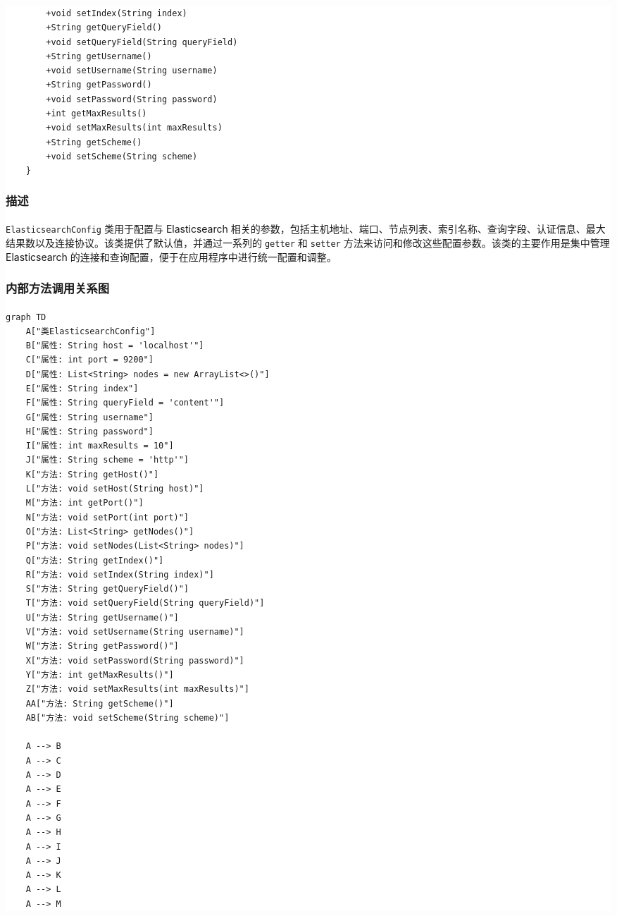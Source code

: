 ```mermaid
        +void setIndex(String index)
        +String getQueryField()
        +void setQueryField(String queryField)
        +String getUsername()
        +void setUsername(String username)
        +String getPassword()
        +void setPassword(String password)
        +int getMaxResults()
        +void setMaxResults(int maxResults)
        +String getScheme()
        +void setScheme(String scheme)
    }
```

### 描述
`ElasticsearchConfig` 类用于配置与 Elasticsearch 相关的参数，包括主机地址、端口、节点列表、索引名称、查询字段、认证信息、最大结果数以及连接协议。该类提供了默认值，并通过一系列的 `getter` 和 `setter` 方法来访问和修改这些配置参数。该类的主要作用是集中管理 Elasticsearch 的连接和查询配置，便于在应用程序中进行统一配置和调整。


### 内部方法调用关系图

```mermaid
graph TD
    A["类ElasticsearchConfig"]
    B["属性: String host = 'localhost'"]
    C["属性: int port = 9200"]
    D["属性: List<String> nodes = new ArrayList<>()"]
    E["属性: String index"]
    F["属性: String queryField = 'content'"]
    G["属性: String username"]
    H["属性: String password"]
    I["属性: int maxResults = 10"]
    J["属性: String scheme = 'http'"]
    K["方法: String getHost()"]
    L["方法: void setHost(String host)"]
    M["方法: int getPort()"]
    N["方法: void setPort(int port)"]
    O["方法: List<String> getNodes()"]
    P["方法: void setNodes(List<String> nodes)"]
    Q["方法: String getIndex()"]
    R["方法: void setIndex(String index)"]
    S["方法: String getQueryField()"]
    T["方法: void setQueryField(String queryField)"]
    U["方法: String getUsername()"]
    V["方法: void setUsername(String username)"]
    W["方法: String getPassword()"]
    X["方法: void setPassword(String password)"]
    Y["方法: int getMaxResults()"]
    Z["方法: void setMaxResults(int maxResults)"]
    AA["方法: String getScheme()"]
    AB["方法: void setScheme(String scheme)"]

    A --> B
    A --> C
    A --> D
    A --> E
    A --> F
    A --> G
    A --> H
    A --> I
    A --> J
    A --> K
    A --> L
    A --> M
```